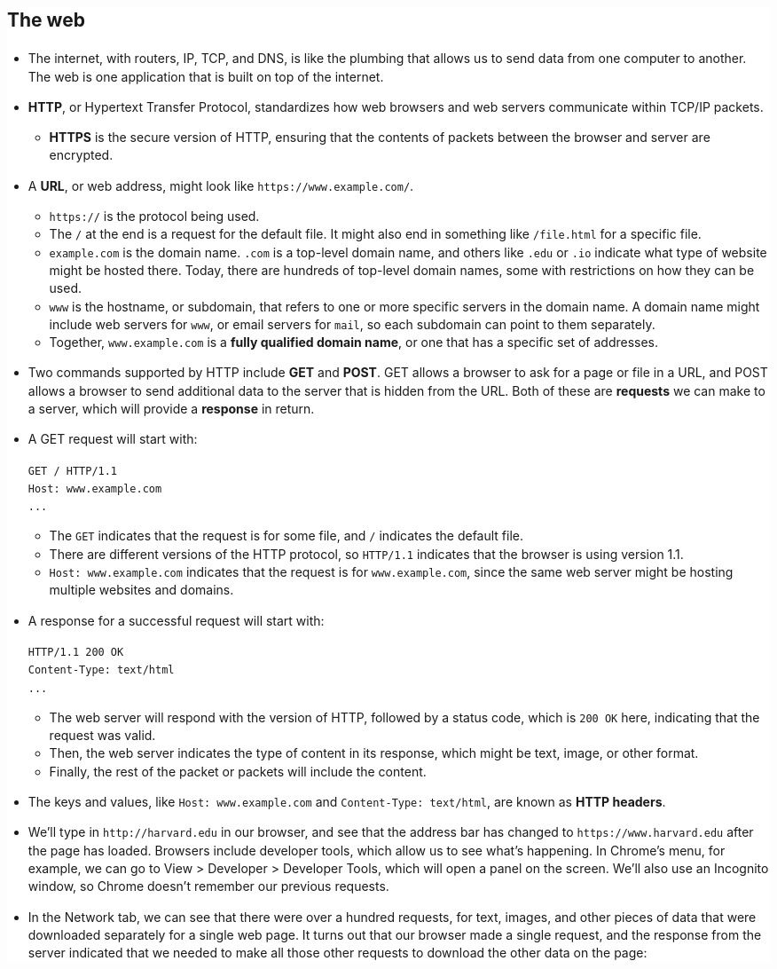 ## **The web**

- The internet, with routers, IP, TCP, and DNS, is like the plumbing that allows us to send data from one computer to another. The web is one application that is built on top of the internet.
- **HTTP**, or Hypertext Transfer Protocol, standardizes how web browsers and web servers communicate within TCP/IP packets.
    - **HTTPS** is the secure version of HTTP, ensuring that the contents of packets between the browser and server are encrypted.
- A **URL**, or web address, might look like `https://www.example.com/`.
    - `https://` is the protocol being used.
    - The `/` at the end is a request for the default file. It might also end in something like `/file.html` for a specific file.
    - `example.com` is the domain name. `.com` is a top-level domain name, and others like `.edu` or `.io` indicate what type of website might be hosted there. Today, there are hundreds of top-level domain names, some with restrictions on how they can be used.
    - `www` is the hostname, or subdomain, that refers to one or more specific servers in the domain name. A domain name might include web servers for `www`, or email servers for `mail`, so each subdomain can point to them separately.
    - Together, `www.example.com` is a **fully qualified domain name**, or one that has a specific set of addresses.
- Two commands supported by HTTP include **GET** and **POST**. GET allows a browser to ask for a page or file in a URL, and POST allows a browser to send additional data to the server that is hidden from the URL. Both of these are **requests** we can make to a server, which will provide a **response** in return.
- A GET request will start with:
    
    ```
    GET / HTTP/1.1
    Host: www.example.com
    ...
    ```
    
    - The `GET` indicates that the request is for some file, and `/` indicates the default file.
    - There are different versions of the HTTP protocol, so `HTTP/1.1` indicates that the browser is using version 1.1.
    - `Host: www.example.com` indicates that the request is for `www.example.com`, since the same web server might be hosting multiple websites and domains.
- A response for a successful request will start with:
    
    ```
    HTTP/1.1 200 OK
    Content-Type: text/html
    ...
    ```
    
    - The web server will respond with the version of HTTP, followed by a status code, which is `200 OK` here, indicating that the request was valid.
    - Then, the web server indicates the type of content in its response, which might be text, image, or other format.
    - Finally, the rest of the packet or packets will include the content.
- The keys and values, like `Host: www.example.com` and `Content-Type: text/html`, are known as **HTTP headers**.
- We’ll type in `http://harvard.edu` in our browser, and see that the address bar has changed to `https://www.harvard.edu` after the page has loaded. Browsers include developer tools, which allow us to see what’s happening. In Chrome’s menu, for example, we can go to View > Developer > Developer Tools, which will open a panel on the screen. We’ll also use an Incognito window, so Chrome doesn’t remember our previous requests.
- In the Network tab, we can see that there were over a hundred requests, for text, images, and other pieces of data that were downloaded separately for a single web page. It turns out that our browser made a single request, and the response from the server indicated that we needed to make all those other requests to download the other data on the page:
    